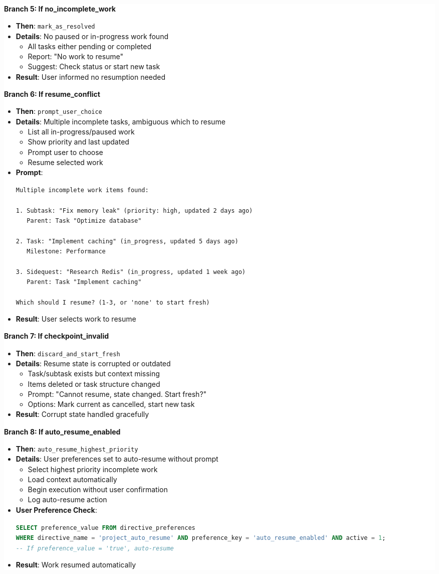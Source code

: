 **Branch 5: If no_incomplete_work**
- **Then**: `mark_as_resolved`
- **Details**: No paused or in-progress work found
  - All tasks either pending or completed
  - Report: "No work to resume"
  - Suggest: Check status or start new task
- **Result**: User informed no resumption needed

**Branch 6: If resume_conflict**
- **Then**: `prompt_user_choice`
- **Details**: Multiple incomplete tasks, ambiguous which to resume
  - List all in-progress/paused work
  - Show priority and last updated
  - Prompt user to choose
  - Resume selected work
- **Prompt**:
  ```
  Multiple incomplete work items found:

  1. Subtask: "Fix memory leak" (priority: high, updated 2 days ago)
     Parent: Task "Optimize database"

  2. Task: "Implement caching" (in_progress, updated 5 days ago)
     Milestone: Performance

  3. Sidequest: "Research Redis" (in_progress, updated 1 week ago)
     Parent: Task "Implement caching"

  Which should I resume? (1-3, or 'none' to start fresh)
  ```
- **Result**: User selects work to resume

**Branch 7: If checkpoint_invalid**
- **Then**: `discard_and_start_fresh`
- **Details**: Resume state is corrupted or outdated
  - Task/subtask exists but context missing
  - Items deleted or task structure changed
  - Prompt: "Cannot resume, state changed. Start fresh?"
  - Options: Mark current as cancelled, start new task
- **Result**: Corrupt state handled gracefully

**Branch 8: If auto_resume_enabled**
- **Then**: `auto_resume_highest_priority`
- **Details**: User preferences set to auto-resume without prompt
  - Select highest priority incomplete work
  - Load context automatically
  - Begin execution without user confirmation
  - Log auto-resume action
- **User Preference Check**:
  ```sql
  SELECT preference_value FROM directive_preferences
  WHERE directive_name = 'project_auto_resume' AND preference_key = 'auto_resume_enabled' AND active = 1;
  -- If preference_value = 'true', auto-resume
  ```
- **Result**: Work resumed automatically
